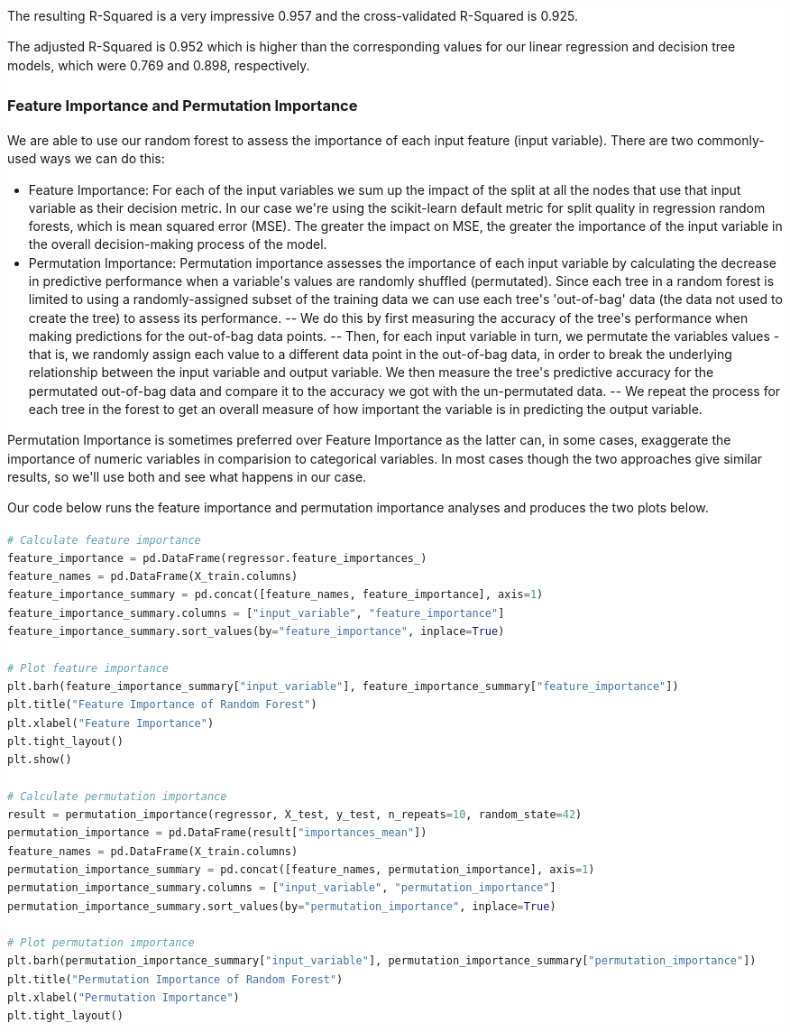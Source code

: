 The resulting R-Squared is a very impressive 0.957 and the cross-validated R-Squared is 0.925.

The adjusted R-Squared is 0.952 which is higher than the corresponding values for our linear regression and decision tree models, which were 0.769 and 0.898, respectively.

### Feature Importance and Permutation Importance
We are able to use our random forest to assess the importance of each input feature (input variable). There are two commonly-used ways we can do this:
- Feature Importance: For each of the input variables we sum up the impact of the split at all the nodes that use that input variable as their decision metric. In our case we're using the scikit-learn default metric for split quality in regression random forests, which is mean squared error (MSE). The greater the impact on MSE, the greater the importance of the input variable in the overall decision-making process of the model.
 - Permutation Importance: Permutation importance assesses the importance of each input variable by calculating the decrease in predictive performance when a variable's values are randomly shuffled (permutated). Since each tree in a random forest is limited to using a randomly-assigned subset of the training data we can use each tree's 'out-of-bag' data (the data not used to create the tree) to assess its performance.
-- We do this by first measuring the accuracy of the tree's performance when making predictions for the out-of-bag data points.
-- Then, for each input variable in turn, we permutate the variables values - that is, we randomly assign each value to a different data point in the out-of-bag data, in order to break the underlying relationship between the input variable and output variable. We then measure the tree's predictive accuracy for the permutated out-of-bag data and compare it to the accuracy we got with the un-permutated data.
-- We repeat the process for each tree in the forest to get an overall measure of how important the variable is in predicting the output variable. 

Permutation Importance is sometimes preferred over Feature Importance as the latter can, in some cases, exaggerate the importance of numeric variables in comparision to categorical variables. In most cases though the two approaches give similar results, so we'll use both and see what happens in our case.

Our code below runs the feature importance and permutation importance analyses and produces the two plots below.
```python
# Calculate feature importance
feature_importance = pd.DataFrame(regressor.feature_importances_)
feature_names = pd.DataFrame(X_train.columns)
feature_importance_summary = pd.concat([feature_names, feature_importance], axis=1)
feature_importance_summary.columns = ["input_variable", "feature_importance"]
feature_importance_summary.sort_values(by="feature_importance", inplace=True)

# Plot feature importance
plt.barh(feature_importance_summary["input_variable"], feature_importance_summary["feature_importance"])
plt.title("Feature Importance of Random Forest")
plt.xlabel("Feature Importance")
plt.tight_layout()
plt.show()

# Calculate permutation importance 
result = permutation_importance(regressor, X_test, y_test, n_repeats=10, random_state=42)
permutation_importance = pd.DataFrame(result["importances_mean"])
feature_names = pd.DataFrame(X_train.columns)
permutation_importance_summary = pd.concat([feature_names, permutation_importance], axis=1)
permutation_importance_summary.columns = ["input_variable", "permutation_importance"]
permutation_importance_summary.sort_values(by="permutation_importance", inplace=True)

# Plot permutation importance
plt.barh(permutation_importance_summary["input_variable"], permutation_importance_summary["permutation_importance"])
plt.title("Permutation Importance of Random Forest")
plt.xlabel("Permutation Importance")
plt.tight_layout()
```